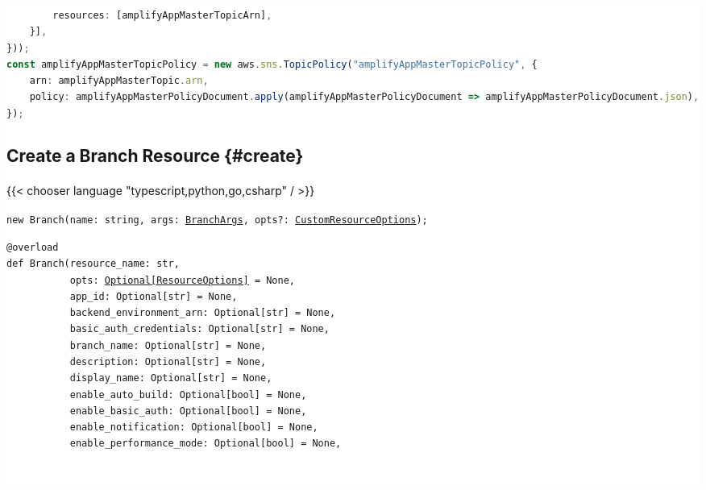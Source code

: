 ```typescript
        resources: [amplifyAppMasterTopicArn],
    }],
}));
const amplifyAppMasterTopicPolicy = new aws.sns.TopicPolicy("amplifyAppMasterTopicPolicy", {
    arn: amplifyAppMasterTopic.arn,
    policy: amplifyAppMasterPolicyDocument.apply(amplifyAppMasterPolicyDocument => amplifyAppMasterPolicyDocument.json),
});
```


</pulumi-choosable>
</div>





</pulumi-examples></div>




## Create a Branch Resource {#create}
{{< chooser language "typescript,python,go,csharp" / >}}


<div>
<pulumi-choosable type="language" values="javascript,typescript">
<div class="highlight"><pre class="chroma"><code class="language-typescript" data-lang="typescript"><span class="k">new </span><span class="nx">Branch</span><span class="p">(</span><span class="nx">name</span><span class="p">:</span> <span class="nx">string</span><span class="p">,</span> <span class="nx">args</span><span class="p">:</span> <span class="nx"><a href="#inputs">BranchArgs</a></span><span class="p">,</span> <span class="nx">opts</span><span class="p">?:</span> <span class="nx"><a href="/docs/reference/pkg/nodejs/pulumi/pulumi/#CustomResourceOptions">CustomResourceOptions</a></span><span class="p">);</span></code></pre></div>
</pulumi-choosable>
</div>

<div>
<pulumi-choosable type="language" values="python">
<div class="highlight"><pre class="chroma"><code class="language-python" data-lang="python"><span class=nd>@overload</span>
<span class="k">def </span><span class="nx">Branch</span><span class="p">(</span><span class="nx">resource_name</span><span class="p">:</span> <span class="nx">str</span><span class="p">,</span>
           <span class="nx">opts</span><span class="p">:</span> <span class="nx"><a href="/docs/reference/pkg/python/pulumi/#pulumi.ResourceOptions">Optional[ResourceOptions]</a></span> = None<span class="p">,</span>
           <span class="nx">app_id</span><span class="p">:</span> <span class="nx">Optional[str]</span> = None<span class="p">,</span>
           <span class="nx">backend_environment_arn</span><span class="p">:</span> <span class="nx">Optional[str]</span> = None<span class="p">,</span>
           <span class="nx">basic_auth_credentials</span><span class="p">:</span> <span class="nx">Optional[str]</span> = None<span class="p">,</span>
           <span class="nx">branch_name</span><span class="p">:</span> <span class="nx">Optional[str]</span> = None<span class="p">,</span>
           <span class="nx">description</span><span class="p">:</span> <span class="nx">Optional[str]</span> = None<span class="p">,</span>
           <span class="nx">display_name</span><span class="p">:</span> <span class="nx">Optional[str]</span> = None<span class="p">,</span>
           <span class="nx">enable_auto_build</span><span class="p">:</span> <span class="nx">Optional[bool]</span> = None<span class="p">,</span>
           <span class="nx">enable_basic_auth</span><span class="p">:</span> <span class="nx">Optional[bool]</span> = None<span class="p">,</span>
           <span class="nx">enable_notification</span><span class="p">:</span> <span class="nx">Optional[bool]</span> = None<span class="p">,</span>
           <span class="nx">enable_performance_mode</span><span class="p">:</span> <span class="nx">Optional[bool]</span> = None<span class="p">,</span>
